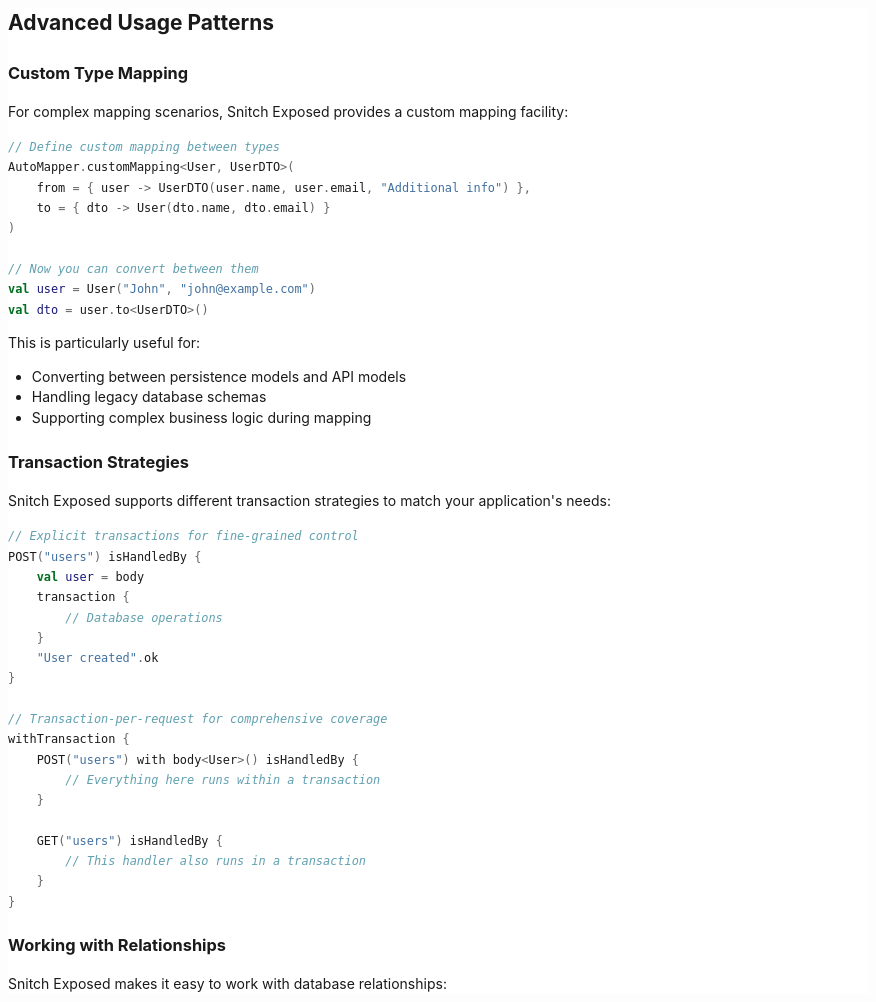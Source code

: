 ## Advanced Usage Patterns

### Custom Type Mapping

For complex mapping scenarios, Snitch Exposed provides a custom mapping facility:

```kotlin
// Define custom mapping between types
AutoMapper.customMapping<User, UserDTO>(
    from = { user -> UserDTO(user.name, user.email, "Additional info") },
    to = { dto -> User(dto.name, dto.email) }
)

// Now you can convert between them
val user = User("John", "john@example.com")
val dto = user.to<UserDTO>()
```

This is particularly useful for:
- Converting between persistence models and API models
- Handling legacy database schemas
- Supporting complex business logic during mapping

### Transaction Strategies

Snitch Exposed supports different transaction strategies to match your application's needs:

```kotlin
// Explicit transactions for fine-grained control
POST("users") isHandledBy {
    val user = body
    transaction {
        // Database operations
    }
    "User created".ok
}

// Transaction-per-request for comprehensive coverage
withTransaction {
    POST("users") with body<User>() isHandledBy {
        // Everything here runs within a transaction
    }
    
    GET("users") isHandledBy {
        // This handler also runs in a transaction
    }
}
```

### Working with Relationships

Snitch Exposed makes it easy to work with database relationships:
